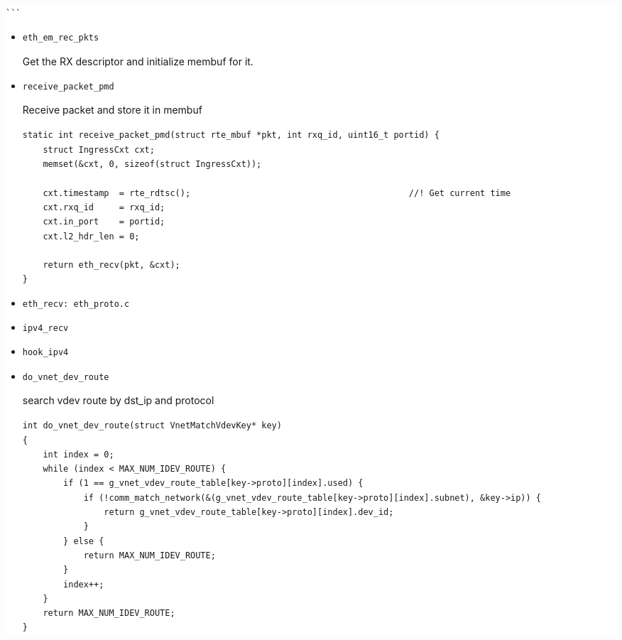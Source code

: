     ```
- `eth_em_rec_pkts`

    Get the RX descriptor and initialize membuf for it.
    ```
    ```

- `receive_packet_pmd`

    Receive packet and store it in membuf
    ```
    static int receive_packet_pmd(struct rte_mbuf *pkt, int rxq_id, uint16_t portid) {
        struct IngressCxt cxt;
        memset(&cxt, 0, sizeof(struct IngressCxt));
    
        cxt.timestamp  = rte_rdtsc();                                           //! Get current time
        cxt.rxq_id     = rxq_id;
        cxt.in_port    = portid;
        cxt.l2_hdr_len = 0;
    
        return eth_recv(pkt, &cxt);
    }
    ```

- `eth_recv: eth_proto.c`

    ```
    ```

- `ipv4_recv`

    ```
    ```

- `hook_ipv4`

    ```
    ```

- `do_vnet_dev_route`

    search vdev route by dst_ip and protocol

    ```
    int do_vnet_dev_route(struct VnetMatchVdevKey* key)
    {
        int index = 0;
        while (index < MAX_NUM_IDEV_ROUTE) {
            if (1 == g_vnet_vdev_route_table[key->proto][index].used) {
                if (!comm_match_network(&(g_vnet_vdev_route_table[key->proto][index].subnet), &key->ip)) {
                    return g_vnet_vdev_route_table[key->proto][index].dev_id;
                }
            } else {
                return MAX_NUM_IDEV_ROUTE;
            }
            index++;
        }
        return MAX_NUM_IDEV_ROUTE;
    }
    ```
